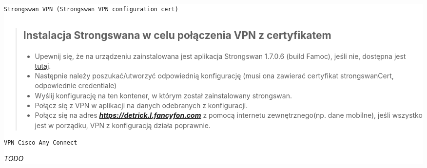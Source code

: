     Strongswan VPN (Strongswan VPN configuration cert)
> ## Instalacja Strongswana w celu połączenia VPN z certyfikatem
> - Upewnij się, że na urządzeniu zainstalowana jest aplikacja Strongswan 1.7.0.6 (build Famoc), jeśli nie, dostępna jest [tutaj](file://nas1/02.%20Development/strongSwan/).
> - Następnie należy poszukać/utworzyć odpowiednią konfigurację (musi ona zawierać certyfikat strongswanCert, odpowiednie credentiale)
> - Wyślij konfigurację na ten kontener, w którym został zainstalowany strongswan.
> - Połącz się z VPN w aplikacji na danych odebranych z konfiguracji.
> - Połącz się na adres ***https://detrick.l.fancyfon.com*** z pomocą internetu zewnętrznego(np. dane mobilne), jeśli wszystko jest w porządku, VPN z konfiguracją działa poprawnie.

    VPN Cisco Any Connect
*TODO*
